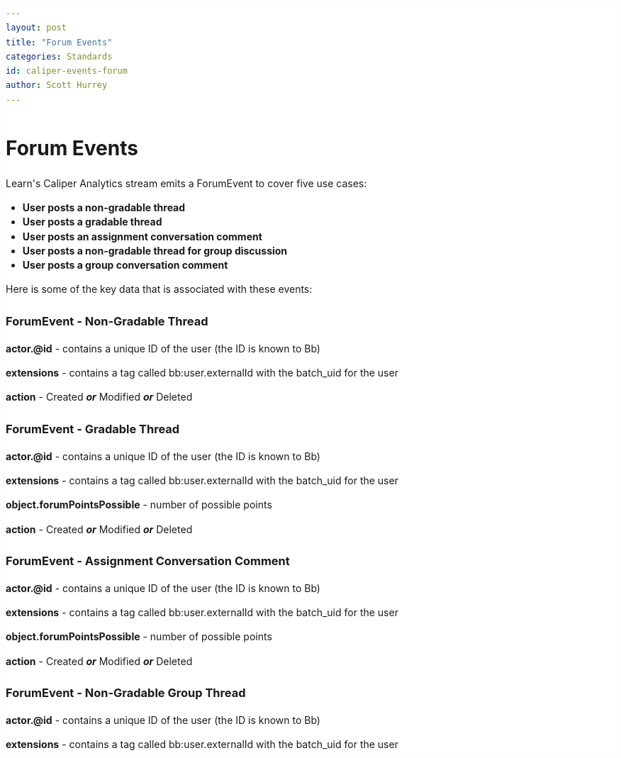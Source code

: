 ```yaml
---
layout: post
title: "Forum Events"
categories: Standards
id: caliper-events-forum
author: Scott Hurrey
---
```


# Forum Events

Learn's Caliper Analytics stream emits a ForumEvent to cover five
use cases:

- **User posts a non-gradable thread**
- **User posts a gradable thread**
- **User posts an assignment conversation comment**
- **User posts a non-gradable thread for group discussion**
- **User posts a group conversation comment**

Here is some of the key data that is associated with these events:

### ForumEvent - Non-Gradable Thread

**actor.@id** - contains a unique ID of the user (the ID is known to Bb)

**extensions** - contains a tag called bb:user.externalId with the batch_uid for the user

**action** - Created _**or**_ Modified _**or**_ Deleted

### ForumEvent - Gradable Thread

**actor.@id** - contains a unique ID of the user (the ID is known to Bb)

**extensions** - contains a tag called bb:user.externalId with the batch_uid for the user

**object.forumPointsPossible** - number of possible points

**action** - Created _**or**_ Modified _**or**_ Deleted

### ForumEvent - Assignment Conversation Comment

**actor.@id** - contains a unique ID of the user (the ID is known to Bb)

**extensions** - contains a tag called bb:user.externalId with the batch_uid for the user

**object.forumPointsPossible** - number of possible points

**action** - Created _**or**_ Modified _**or**_ Deleted

### ForumEvent - Non-Gradable Group Thread

**actor.@id** - contains a unique ID of the user (the ID is known to Bb)

**extensions** - contains a tag called bb:user.externalId with the batch_uid for the user
